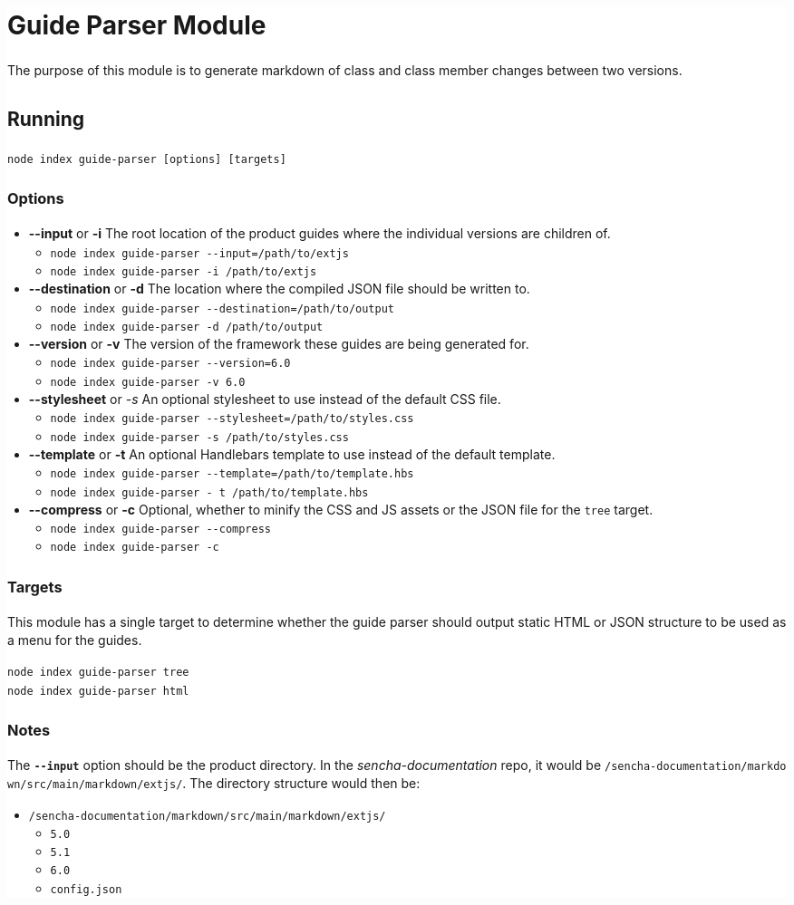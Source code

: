 Guide Parser Module
===

The purpose of this module is to generate markdown of class and class member changes between two versions.

## Running

    node index guide-parser [options] [targets]

### Options

 - **--input** or **-i** The root location of the product guides where the individual versions are children of.
    - `node index guide-parser --input=/path/to/extjs`
    - `node index guide-parser -i /path/to/extjs`
 - **--destination** or **-d** The location where the compiled JSON file should be written to.
    - `node index guide-parser --destination=/path/to/output`
    - `node index guide-parser -d /path/to/output`
 - **--version** or **-v** The version of the framework these guides are being generated for.
    - `node index guide-parser --version=6.0`
    - `node index guide-parser -v 6.0`
 - **--stylesheet** or *-s* An optional stylesheet to use instead of the default CSS file.
    - `node index guide-parser --stylesheet=/path/to/styles.css`
    - `node index guide-parser -s /path/to/styles.css`
 - **--template** or **-t** An optional Handlebars template to use instead of the default template.
    - `node index guide-parser --template=/path/to/template.hbs`
    - `node index guide-parser - t /path/to/template.hbs`
 - **--compress** or **-c** Optional, whether to minify the CSS and JS assets or the JSON file for the `tree` target.
    - `node index guide-parser --compress`
    - `node index guide-parser -c`

### Targets

This module has a single target to determine whether the guide parser should output static HTML or
JSON structure to be used as a menu for the guides.

    node index guide-parser tree
    node index guide-parser html

### Notes

The **`--input`** option should be the product directory. In the *sencha-documentation* repo,
it would be `/sencha-documentation/markdown/src/main/markdown/extjs/`. The directory structure would then be:

 - `/sencha-documentation/markdown/src/main/markdown/extjs/`
    - `5.0`
    - `5.1`
    - `6.0`
    - `config.json`
